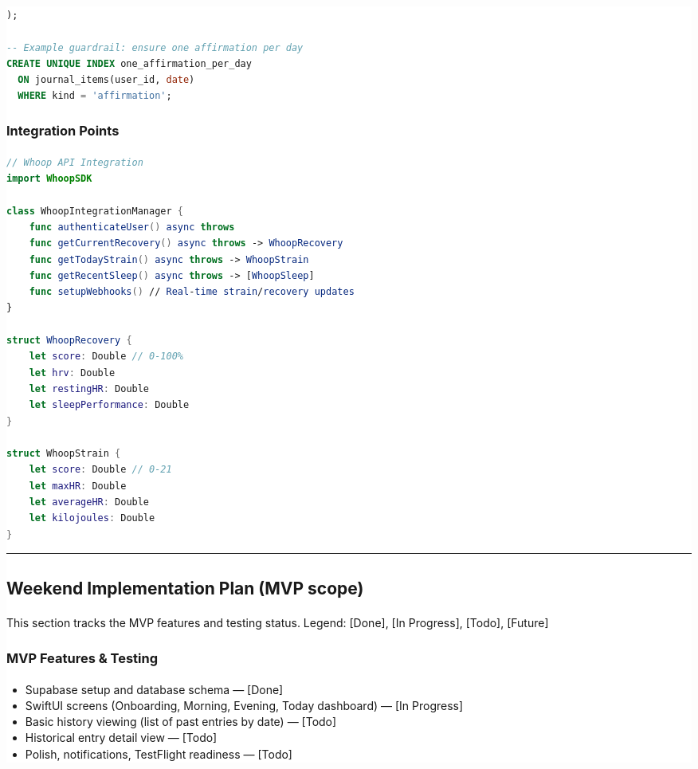 ```sql
);

-- Example guardrail: ensure one affirmation per day
CREATE UNIQUE INDEX one_affirmation_per_day
  ON journal_items(user_id, date)
  WHERE kind = 'affirmation';
```

### Integration Points

```swift
// Whoop API Integration
import WhoopSDK

class WhoopIntegrationManager {
    func authenticateUser() async throws
    func getCurrentRecovery() async throws -> WhoopRecovery
    func getTodayStrain() async throws -> WhoopStrain
    func getRecentSleep() async throws -> [WhoopSleep]
    func setupWebhooks() // Real-time strain/recovery updates
}

struct WhoopRecovery {
    let score: Double // 0-100%
    let hrv: Double
    let restingHR: Double
    let sleepPerformance: Double
}

struct WhoopStrain {
    let score: Double // 0-21
    let maxHR: Double
    let averageHR: Double
    let kilojoules: Double
}

```

---

## Weekend Implementation Plan (MVP scope)

This section tracks the MVP features and testing status. Legend: [Done], [In Progress], [Todo], [Future]

### MVP Features & Testing
- Supabase setup and database schema — [Done]
- SwiftUI screens (Onboarding, Morning, Evening, Today dashboard) — [In Progress]
- Basic history viewing (list of past entries by date) — [Todo]
- Historical entry detail view — [Todo]
- Polish, notifications, TestFlight readiness — [Todo]
